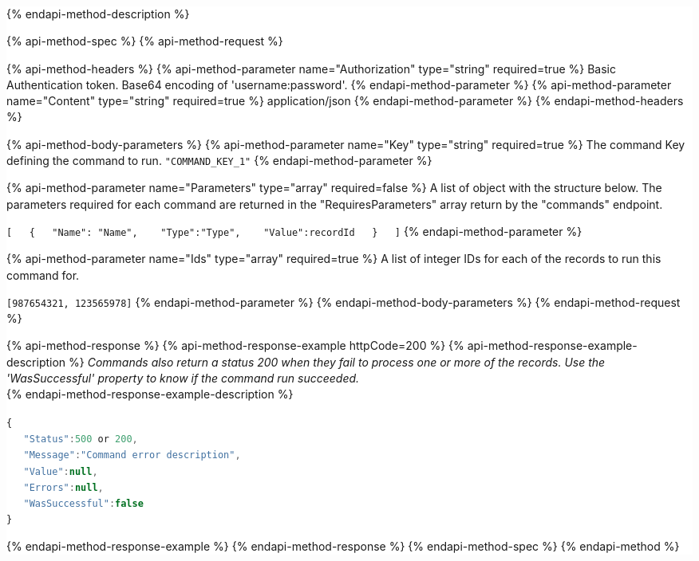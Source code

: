 {% endapi-method-description %}

{% api-method-spec %}
{% api-method-request %}

{% api-method-headers %}
{% api-method-parameter name="Authorization" type="string" required=true %}
Basic Authentication token. Base64 encoding of 'username:password'.
{% endapi-method-parameter %}
{% api-method-parameter name="Content" type="string" required=true %}
application/json
{% endapi-method-parameter %}
{% endapi-method-headers %}

{% api-method-body-parameters %}
{% api-method-parameter name="Key" type="string" required=true %}
The command Key defining the command to run. `"COMMAND_KEY_1"`
{% endapi-method-parameter %}

{% api-method-parameter name="Parameters" type="array" required=false %}
A list of object with the structure below. The parameters required for each command are returned in the "RequiresParameters" array return by the "commands" endpoint.  
  
`[  
   {  
      "Name": "Name",   
      "Type":"Type",   
      "Value":recordId  
    }  
]`
{% endapi-method-parameter %}

{% api-method-parameter name="Ids" type="array" required=true %}
A list of integer IDs for each of the records to run this command for.  
  
`[987654321, 123565978]`
{% endapi-method-parameter %}
{% endapi-method-body-parameters %}
{% endapi-method-request %}

{% api-method-response %}
{% api-method-response-example httpCode=200 %}
{% api-method-response-example-description %}
_Commands also return a status 200 when they fail to process one or more of the records. Use the 'WasSuccessful'  property to know if the command run succeeded._  
{% endapi-method-response-example-description %}

```javascript
{  
   "Status":500 or 200,
   "Message":"Command error description",
   "Value":null,
   "Errors":null,
   "WasSuccessful":false
}
```
{% endapi-method-response-example %}
{% endapi-method-response %}
{% endapi-method-spec %}
{% endapi-method %}
